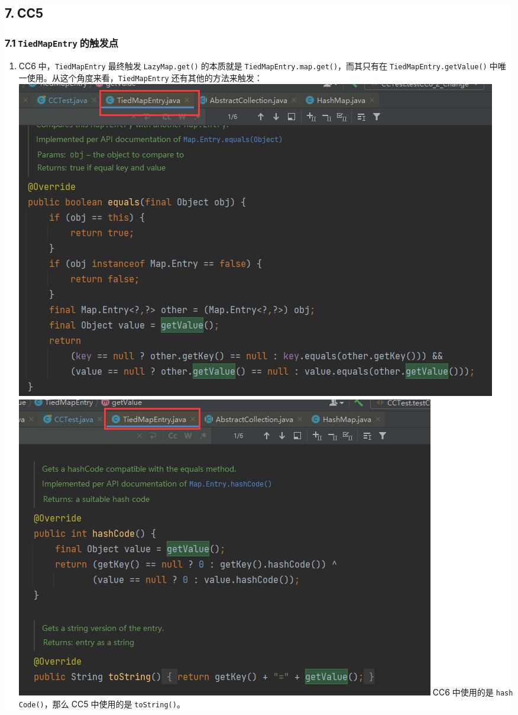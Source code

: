 ## 7. CC5

### 7.1 `TiedMapEntry` 的触发点

1. CC6 中，`TiedMapEntry` 最终触发 `LazyMap.get()` 的本质就是 `TiedMapEntry.map.get()`，而其只有在 `TiedMapEntry.getValue()` 中唯一使用。从这个角度来看，`TiedMapEntry` 还有其他的方法来触发：
    ![image-20240927110535666](Serialization-Java/image-20240927110535666.png)
    ![image-20240927110559412](Serialization-Java/image-20240927110559412.png)
    CC6 中使用的是 `hashCode()`，那么 CC5 中使用的是 `toString()`。
